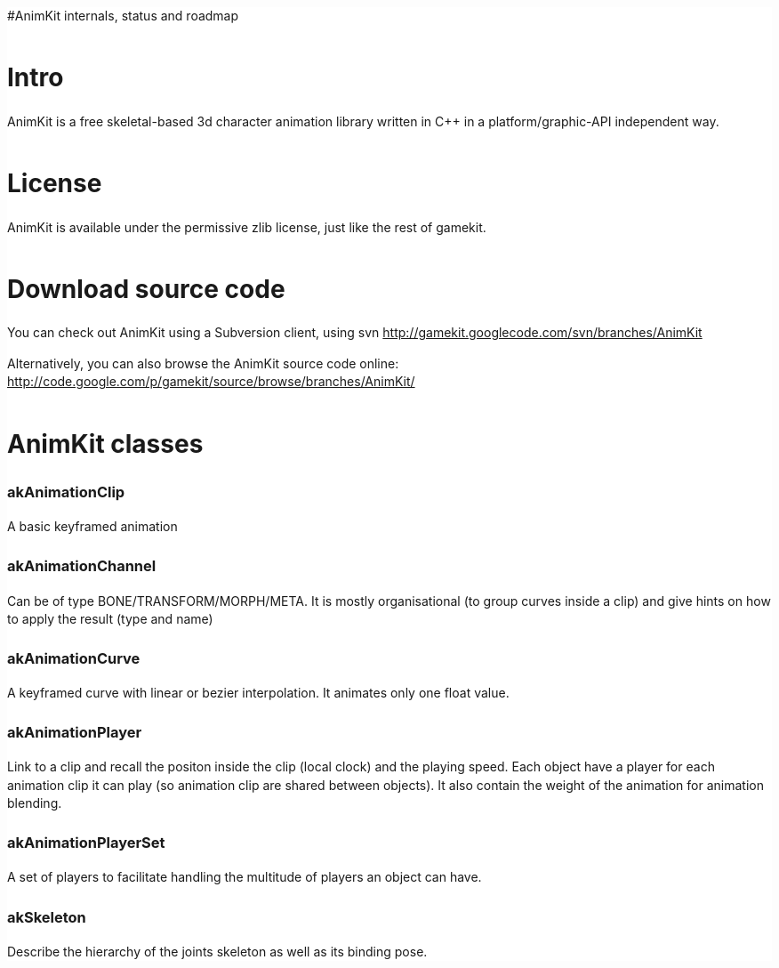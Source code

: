 #AnimKit internals, status and roadmap

# Intro #
AnimKit is a free skeletal-based 3d character animation library written in C++ in a platform/graphic-API independent way.

# License #
AnimKit is available under the permissive zlib license, just like the rest of gamekit.

# Download source code #

You can check out AnimKit using a Subversion client, using
svn http://gamekit.googlecode.com/svn/branches/AnimKit

Alternatively, you can also browse the AnimKit source code online:
http://code.google.com/p/gamekit/source/browse/branches/AnimKit/

# AnimKit classes #

### akAnimationClip ###

A basic keyframed animation


### akAnimationChannel ###

Can be of type BONE/TRANSFORM/MORPH/META. It is mostly organisational (to group curves inside a clip) and give hints on how to apply the result (type and name)


### akAnimationCurve ###

A keyframed curve with linear or bezier interpolation. It animates only one float value.


### akAnimationPlayer ###

Link to a clip and recall the positon inside the clip (local clock) and the playing speed. Each object have a player for each animation clip it can play (so animation clip are shared between objects). It also contain the weight of the animation for animation blending.


### akAnimationPlayerSet ###

A set of players to facilitate handling the multitude of players an object can have.


### akSkeleton ###

Describe the hierarchy of the joints skeleton as well as its binding pose.
